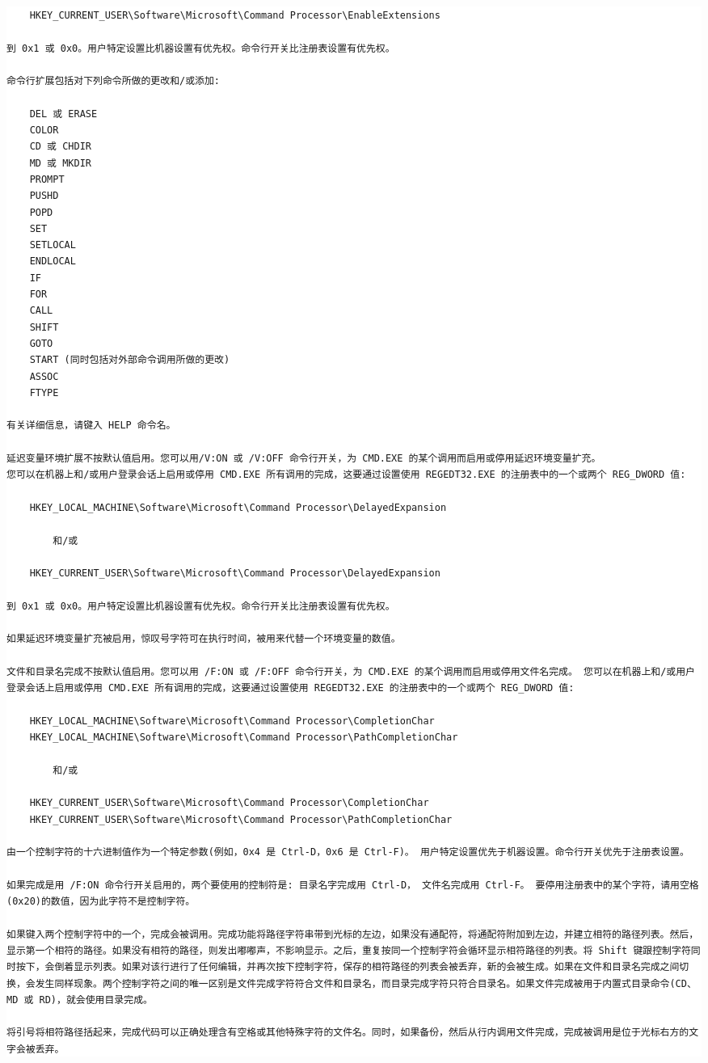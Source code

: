 ```
    HKEY_CURRENT_USER\Software\Microsoft\Command Processor\EnableExtensions

到 0x1 或 0x0。用户特定设置比机器设置有优先权。命令行开关比注册表设置有优先权。

命令行扩展包括对下列命令所做的更改和/或添加:

    DEL 或 ERASE
    COLOR
    CD 或 CHDIR
    MD 或 MKDIR
    PROMPT
    PUSHD
    POPD
    SET
    SETLOCAL
    ENDLOCAL
    IF
    FOR
    CALL
    SHIFT
    GOTO
    START (同时包括对外部命令调用所做的更改)
    ASSOC
    FTYPE

有关详细信息，请键入 HELP 命令名。

延迟变量环境扩展不按默认值启用。您可以用/V:ON 或 /V:OFF 命令行开关，为 CMD.EXE 的某个调用而启用或停用延迟环境变量扩充。
您可以在机器上和/或用户登录会话上启用或停用 CMD.EXE 所有调用的完成，这要通过设置使用 REGEDT32.EXE 的注册表中的一个或两个 REG_DWORD 值:

    HKEY_LOCAL_MACHINE\Software\Microsoft\Command Processor\DelayedExpansion

        和/或

    HKEY_CURRENT_USER\Software\Microsoft\Command Processor\DelayedExpansion

到 0x1 或 0x0。用户特定设置比机器设置有优先权。命令行开关比注册表设置有优先权。

如果延迟环境变量扩充被启用，惊叹号字符可在执行时间，被用来代替一个环境变量的数值。

文件和目录名完成不按默认值启用。您可以用 /F:ON 或 /F:OFF 命令行开关，为 CMD.EXE 的某个调用而启用或停用文件名完成。 您可以在机器上和/或用户登录会话上启用或停用 CMD.EXE 所有调用的完成，这要通过设置使用 REGEDT32.EXE 的注册表中的一个或两个 REG_DWORD 值:

    HKEY_LOCAL_MACHINE\Software\Microsoft\Command Processor\CompletionChar
    HKEY_LOCAL_MACHINE\Software\Microsoft\Command Processor\PathCompletionChar

        和/或

    HKEY_CURRENT_USER\Software\Microsoft\Command Processor\CompletionChar
    HKEY_CURRENT_USER\Software\Microsoft\Command Processor\PathCompletionChar

由一个控制字符的十六进制值作为一个特定参数(例如，0x4 是 Ctrl-D，0x6 是 Ctrl-F)。 用户特定设置优先于机器设置。命令行开关优先于注册表设置。

如果完成是用 /F:ON 命令行开关启用的，两个要使用的控制符是: 目录名字完成用 Ctrl-D， 文件名完成用 Ctrl-F。 要停用注册表中的某个字符，请用空格(0x20)的数值，因为此字符不是控制字符。

如果键入两个控制字符中的一个，完成会被调用。完成功能将路径字符串带到光标的左边，如果没有通配符，将通配符附加到左边，并建立相符的路径列表。然后，显示第一个相符的路径。如果没有相符的路径，则发出嘟嘟声，不影响显示。之后，重复按同一个控制字符会循环显示相符路径的列表。将 Shift 键跟控制字符同时按下，会倒着显示列表。如果对该行进行了任何编辑，并再次按下控制字符，保存的相符路径的列表会被丢弃，新的会被生成。如果在文件和目录名完成之间切换，会发生同样现象。两个控制字符之间的唯一区别是文件完成字符符合文件和目录名，而目录完成字符只符合目录名。如果文件完成被用于内置式目录命令(CD、MD 或 RD)，就会使用目录完成。

将引号将相符路径括起来，完成代码可以正确处理含有空格或其他特殊字符的文件名。同时，如果备份，然后从行内调用文件完成，完成被调用是位于光标右方的文字会被丢弃。

```